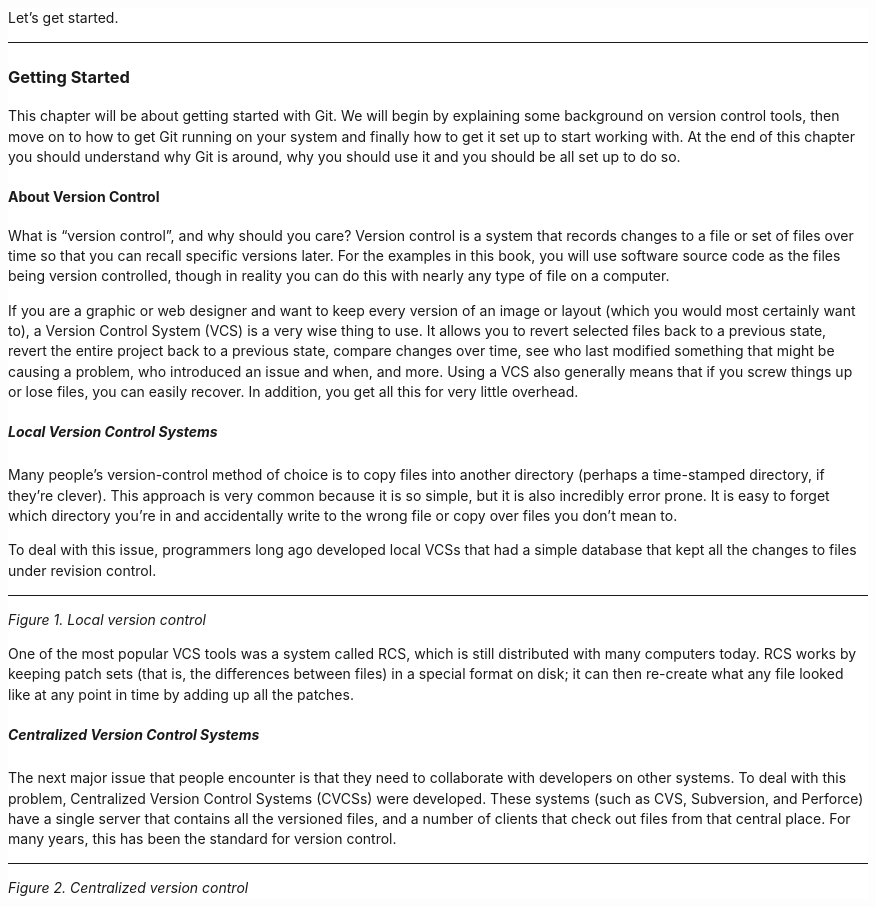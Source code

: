 Let’s get started. 

---

### Getting Started 

This chapter will be about getting started with Git. We will begin by explaining some background on version control tools, then move on to how to get Git running on your system and finally how to get it set up to start working with. At the end of this chapter you should understand why Git is around, why you should use it and you should be all set up to do so. 

#### About Version Control 

What is “version control”, and why should you care? Version control is a system that records changes to a file or set of files over time so that you can recall specific versions later. For the examples in this book, you will use software source code as the files being version controlled, though in reality you can do this with nearly any type of file on a computer. 

If you are a graphic or web designer and want to keep every version of an image or layout (which you would most certainly want to), a Version Control System (VCS) is a very wise thing to use. It allows you to revert selected files back to a previous state, revert the entire project back to a previous state, compare changes over time, see who last modified something that might be causing a problem, who introduced an issue and when, and more. Using a VCS also generally means that if you screw things up or lose files, you can easily recover. In addition, you get all this for very little overhead. 

##### Local Version Control Systems 

Many people’s version-control method of choice is to copy files into another directory (perhaps a time-stamped directory, if they’re clever). This approach is very common because it is so simple, but it is also incredibly error prone. It is easy to forget which directory you’re in and accidentally write to the wrong file or copy over files you don’t mean to. 

To deal with this issue, programmers long ago developed local VCSs that had a simple database that kept all the changes to files under revision control. 

---

_Figure 1. Local version control_ 

One of the most popular VCS tools was a system called RCS, which is still distributed with many computers today. RCS works by keeping patch sets (that is, the differences between files) in a special format on disk; it can then re-create what any file looked like at any point in time by adding up all the patches. 

##### Centralized Version Control Systems 

The next major issue that people encounter is that they need to collaborate with developers on other systems. To deal with this problem, Centralized Version Control Systems (CVCSs) were developed. These systems (such as CVS, Subversion, and Perforce) have a single server that contains all the versioned files, and a number of clients that check out files from that central place. For many years, this has been the standard for version control. 

---

_Figure 2. Centralized version control_ 
